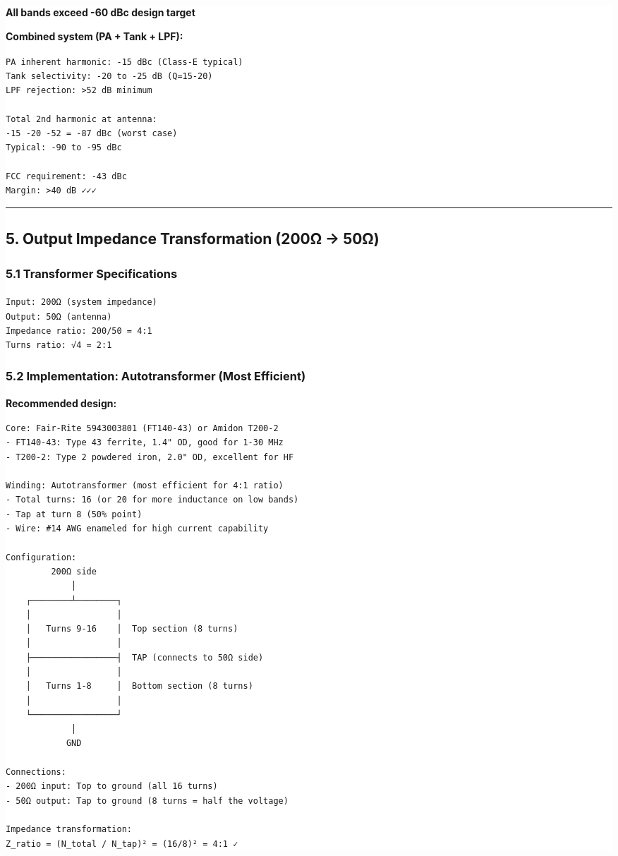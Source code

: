**All bands exceed -60 dBc design target**

**Combined system (PA + Tank + LPF):**
```
PA inherent harmonic: -15 dBc (Class-E typical)
Tank selectivity: -20 to -25 dB (Q=15-20)
LPF rejection: >52 dB minimum

Total 2nd harmonic at antenna:
-15 -20 -52 = -87 dBc (worst case)
Typical: -90 to -95 dBc

FCC requirement: -43 dBc
Margin: >40 dB ✓✓✓
```

---

## 5. Output Impedance Transformation (200Ω → 50Ω)

### 5.1 Transformer Specifications

```
Input: 200Ω (system impedance)
Output: 50Ω (antenna)
Impedance ratio: 200/50 = 4:1
Turns ratio: √4 = 2:1
```

### 5.2 Implementation: Autotransformer (Most Efficient)

**Recommended design:**

```
Core: Fair-Rite 5943003801 (FT140-43) or Amidon T200-2
- FT140-43: Type 43 ferrite, 1.4" OD, good for 1-30 MHz
- T200-2: Type 2 powdered iron, 2.0" OD, excellent for HF

Winding: Autotransformer (most efficient for 4:1 ratio)
- Total turns: 16 (or 20 for more inductance on low bands)
- Tap at turn 8 (50% point)
- Wire: #14 AWG enameled for high current capability

Configuration:
         200Ω side
             │
    ┌────────┴────────┐
    │                 │
    │   Turns 9-16    │  Top section (8 turns)
    │                 │
    ├─────────────────┤  TAP (connects to 50Ω side)
    │                 │
    │   Turns 1-8     │  Bottom section (8 turns)
    │                 │
    └─────────────────┘
             │
            GND

Connections:
- 200Ω input: Top to ground (all 16 turns)
- 50Ω output: Tap to ground (8 turns = half the voltage)

Impedance transformation:
Z_ratio = (N_total / N_tap)² = (16/8)² = 4:1 ✓
```
